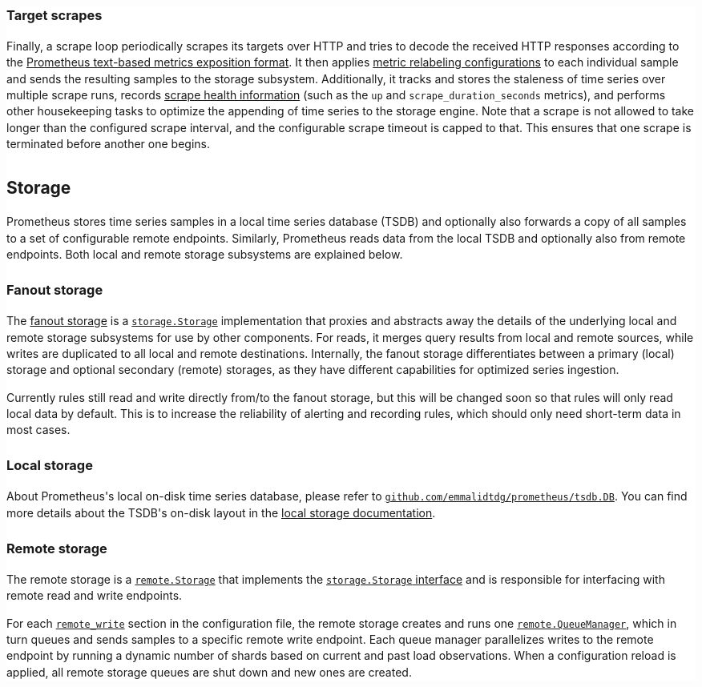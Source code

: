 ### Target scrapes

Finally, a scrape loop periodically scrapes its targets over HTTP and tries to decode the received HTTP responses according to the [Prometheus text-based metrics exposition format](https://prometheus.io/docs/instrumenting/exposition_formats/). It then applies [metric relabeling configurations](https://prometheus.io/docs/prometheus/latest/configuration/configuration/#%3Cmetric_relabel_configs%3E) to each individual sample and sends the resulting samples to the storage subsystem. Additionally, it tracks and stores the staleness of time series over multiple scrape runs, records [scrape health information](https://prometheus.io/docs/concepts/jobs_instances/#automatically-generated-labels-and-time-series) (such as the `up` and `scrape_duration_seconds` metrics), and performs other housekeeping tasks to optimize the appending of time series to the storage engine. Note that a scrape is not allowed to take longer than the configured scrape interval, and the configurable scrape timeout is capped to that. This ensures that one scrape is terminated before another one begins.

## Storage

Prometheus stores time series samples in a local time series database (TSDB) and optionally also forwards a copy of all samples to a set of configurable remote endpoints. Similarly, Prometheus reads data from the local TSDB and optionally also from remote endpoints. Both local and remote storage subsystems are explained below.

### Fanout storage

The [fanout storage](https://github.com/emmalidtdg/prometheus/blob/v2.3.1/storage/fanout.go#L27-L32) is a [`storage.Storage`](https://github.com/emmalidtdg/prometheus/blob/v2.3.1/storage/interface.go#L31-L44) implementation that proxies and abstracts away the details of the underlying local and remote storage subsystems for use by other components. For reads, it merges query results from local and remote sources, while writes are duplicated to all local and remote destinations. Internally, the fanout storage differentiates between a primary (local) storage and optional secondary (remote) storages, as they have different capabilities for optimized series ingestion.

Currently rules still read and write directly from/to the fanout storage, but this will be changed soon so that rules will only read local data by default. This is to increase the reliability of alerting and recording rules, which should only need short-term data in most cases.

### Local storage

About Prometheus's local on-disk time series database, please refer to [`github.com/emmalidtdg/prometheus/tsdb.DB`](https://github.com/emmalidtdg/prometheus/blob/main/tsdb/db.go). You can find more details about the TSDB's on-disk layout in the [local storage documentation](https://prometheus.io/docs/prometheus/latest/storage/).

### Remote storage

The remote storage is a [`remote.Storage`](https://github.com/emmalidtdg/prometheus/blob/v2.3.1/storage/remote/storage.go#L31-L44) that implements the [`storage.Storage` interface](https://github.com/emmalidtdg/prometheus/blob/v2.3.1/storage/interface.go#L31-L44) and is responsible for interfacing with remote read and write endpoints.

For each [`remote_write`](https://prometheus.io/docs/prometheus/latest/configuration/configuration/#remote_write) section in the configuration file, the remote storage creates and runs one [`remote.QueueManager`](https://github.com/emmalidtdg/prometheus/blob/v2.3.1/storage/remote/queue_manager.go#L141-L161), which in turn queues and sends samples to a specific remote write endpoint. Each queue manager parallelizes writes to the remote endpoint by running a dynamic number of shards based on current and past load observations. When a configuration reload is applied, all remote storage queues are shut down and new ones are created.

